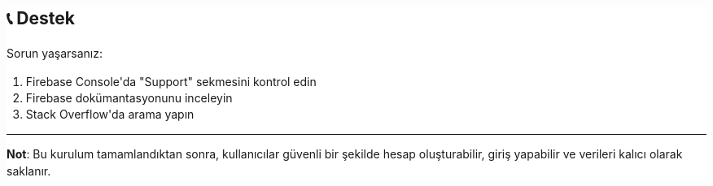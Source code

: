 ## 📞 Destek

Sorun yaşarsanız:
1. Firebase Console'da "Support" sekmesini kontrol edin
2. Firebase dokümantasyonunu inceleyin
3. Stack Overflow'da arama yapın

---

**Not**: Bu kurulum tamamlandıktan sonra, kullanıcılar güvenli bir şekilde hesap oluşturabilir, giriş yapabilir ve verileri kalıcı olarak saklanır. 
